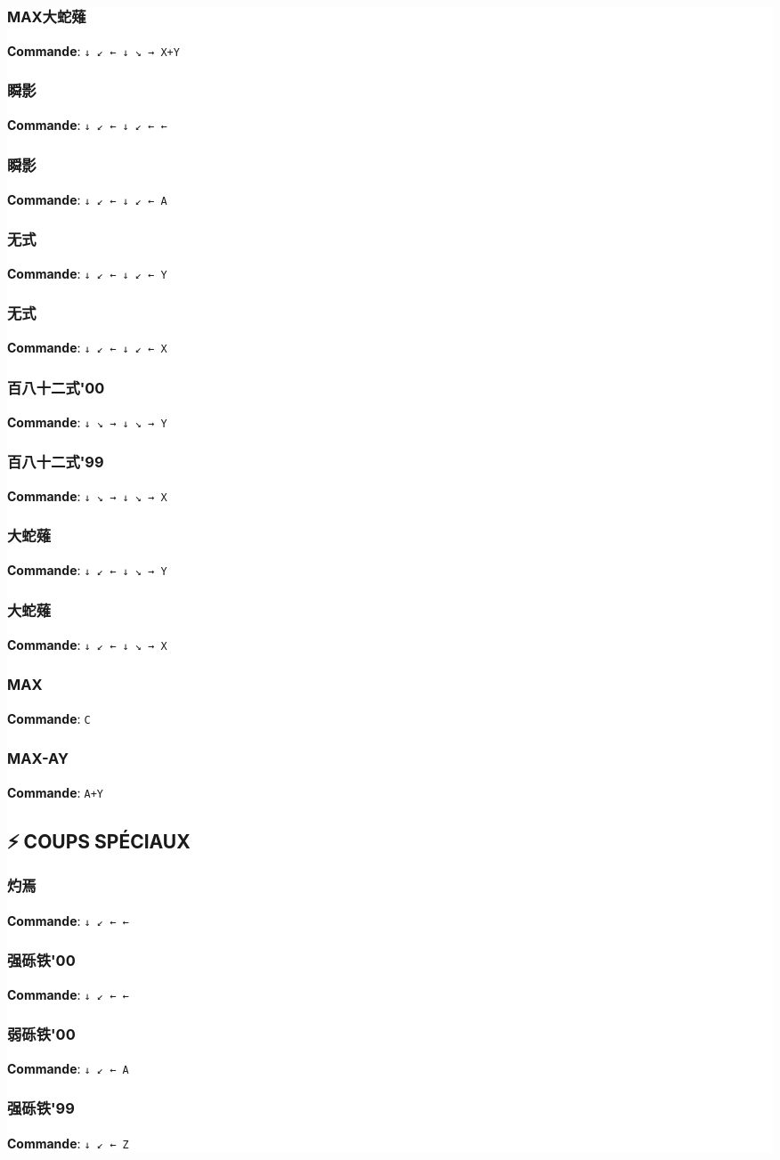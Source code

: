 ### MAX大蛇薙
**Commande**: `↓ ↙ ← ↓ ↘ → X+Y`

### 瞬影
**Commande**: `↓ ↙ ← ↓ ↙ ← ←`

### 瞬影
**Commande**: `↓ ↙ ← ↓ ↙ ← A`

### 无式
**Commande**: `↓ ↙ ← ↓ ↙ ← Y`

### 无式
**Commande**: `↓ ↙ ← ↓ ↙ ← X`

### 百八十二式'00
**Commande**: `↓ ↘ → ↓ ↘ → Y`

### 百八十二式'99
**Commande**: `↓ ↘ → ↓ ↘ → X`

### 大蛇薙
**Commande**: `↓ ↙ ← ↓ ↘ → Y`

### 大蛇薙
**Commande**: `↓ ↙ ← ↓ ↘ → X`

### MAX
**Commande**: `C`

### MAX-AY
**Commande**: `A+Y`


## ⚡ COUPS SPÉCIAUX

### 灼焉
**Commande**: `↓ ↙ ← ←`

### 强砾铁'00
**Commande**: `↓ ↙ ← ←`

### 弱砾铁'00
**Commande**: `↓ ↙ ← A`

### 强砾铁'99
**Commande**: `↓ ↙ ← Z`
